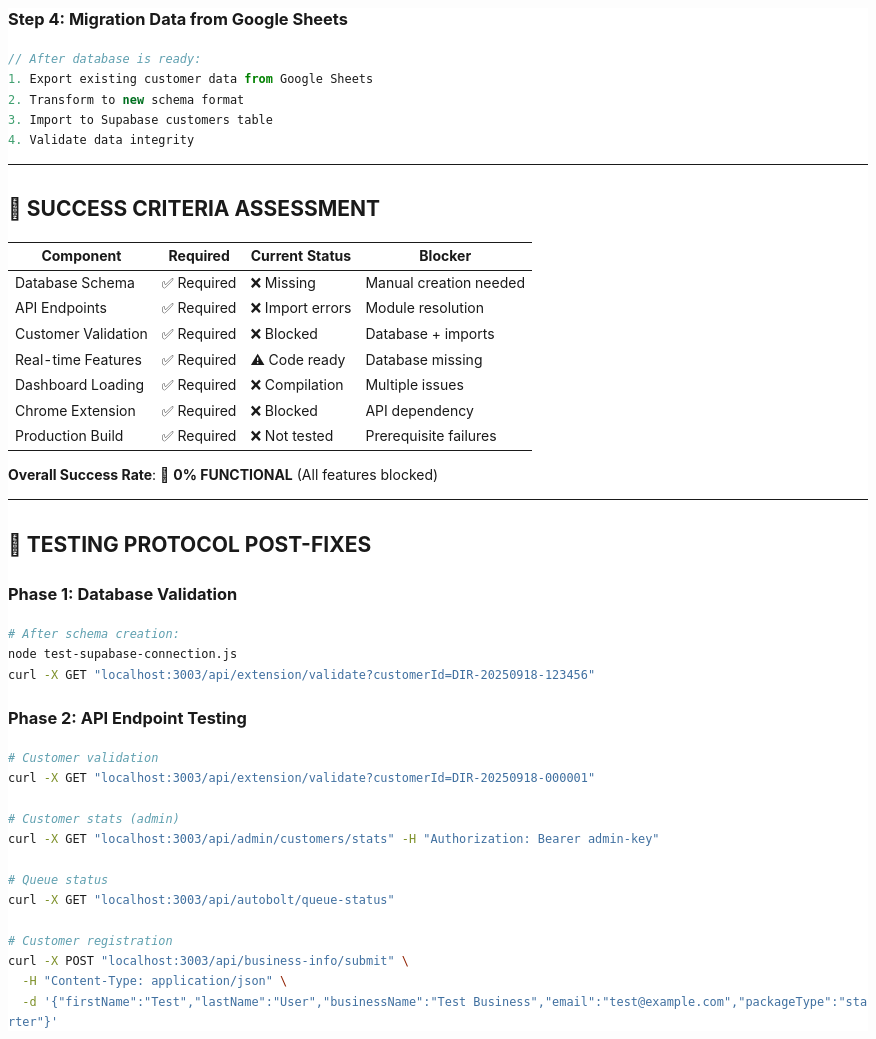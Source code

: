 ### Step 4: Migration Data from Google Sheets
```javascript
// After database is ready:
1. Export existing customer data from Google Sheets
2. Transform to new schema format
3. Import to Supabase customers table
4. Validate data integrity
```

---

## 🎯 SUCCESS CRITERIA ASSESSMENT

| Component | Required | Current Status | Blocker |
|-----------|----------|----------------|---------|
| Database Schema | ✅ Required | ❌ Missing | Manual creation needed |
| API Endpoints | ✅ Required | ❌ Import errors | Module resolution |
| Customer Validation | ✅ Required | ❌ Blocked | Database + imports |
| Real-time Features | ✅ Required | ⚠️ Code ready | Database missing |
| Dashboard Loading | ✅ Required | ❌ Compilation | Multiple issues |
| Chrome Extension | ✅ Required | ❌ Blocked | API dependency |
| Production Build | ✅ Required | ❌ Not tested | Prerequisite failures |

**Overall Success Rate**: 🔴 **0% FUNCTIONAL** (All features blocked)

---

## 🔄 TESTING PROTOCOL POST-FIXES

### Phase 1: Database Validation
```bash
# After schema creation:
node test-supabase-connection.js
curl -X GET "localhost:3003/api/extension/validate?customerId=DIR-20250918-123456"
```

### Phase 2: API Endpoint Testing
```bash
# Customer validation
curl -X GET "localhost:3003/api/extension/validate?customerId=DIR-20250918-000001"

# Customer stats (admin)
curl -X GET "localhost:3003/api/admin/customers/stats" -H "Authorization: Bearer admin-key"

# Queue status
curl -X GET "localhost:3003/api/autobolt/queue-status"

# Customer registration
curl -X POST "localhost:3003/api/business-info/submit" \
  -H "Content-Type: application/json" \
  -d '{"firstName":"Test","lastName":"User","businessName":"Test Business","email":"test@example.com","packageType":"starter"}'
```
